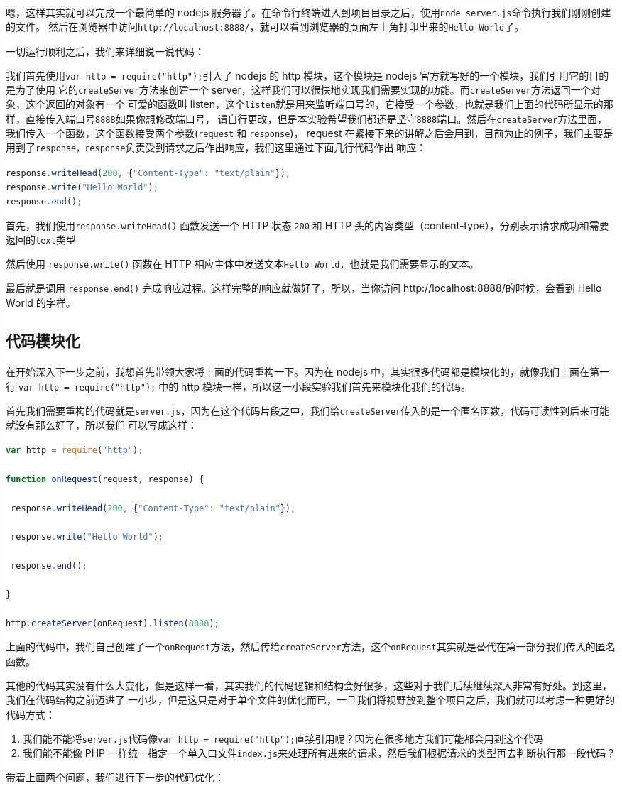 嗯，这样其实就可以完成一个最简单的 nodejs 服务器了。在命令行终端进入到项目目录之后，使用`node server.js`命令执行我们刚刚创建的文件。 然后在浏览器中访问`http://localhost:8888/`，就可以看到浏览器的页面左上角打印出来的`Hello World`了。

一切运行顺利之后，我们来详细说一说代码：

我们首先使用`var http = require("http");`引入了 nodejs 的 http 模块，这个模块是 nodejs 官方就写好的一个模块，我们引用它的目的是为了使用 它的`createServer`方法来创建一个 server，这样我们可以很快地实现我们需要实现的功能。而`createServer`方法返回一个对象，这个返回的对象有一个 可爱的函数叫 listen，这个`listen`就是用来监听端口号的，它接受一个参数，也就是我们上面的代码所显示的那样，直接传入端口号`8888`如果你想修改端口号， 请自行更改，但是本实验希望我们都还是坚守`8888`端口。然后在`createServer`方法里面，我们传入一个函数，这个函数接受两个参数(`request` 和 `response`)， request 在紧接下来的讲解之后会用到，目前为止的例子，我们主要是用到了`response，response`负责受到请求之后作出响应，我们这里通过下面几行代码作出 响应：

```js
response.writeHead(200, {"Content-Type": "text/plain"});
response.write("Hello World");
response.end(); 
```

首先，我们使用`response.writeHead()` 函数发送一个 HTTP 状态 `200` 和 HTTP 头的内容类型（content-type），分别表示请求成功和需要返回的`text`类型

然后使用 `response.write()` 函数在 HTTP 相应主体中发送文本`Hello World`，也就是我们需要显示的文本。

最后就是调用 `response.end()` 完成响应过程。这样完整的响应就做好了，所以，当你访问 http://localhost:8888/的时候，会看到 Hello World 的字样。

## 代码模块化

在开始深入下一步之前，我想首先带领大家将上面的代码重构一下。因为在 nodejs 中，其实很多代码都是模块化的，就像我们上面在第一行 `var http = require("http");` 中的 http 模块一样，所以这一小段实验我们首先来模块化我们的代码。

首先我们需要重构的代码就是`server.js`，因为在这个代码片段之中，我们给`createServer`传入的是一个匿名函数，代码可读性到后来可能就没有那么好了，所以我们 可以写成这样：

```js
var http = require("http");   

function onRequest(request, response) {   

 response.writeHead(200, {"Content-Type": "text/plain"});   

 response.write("Hello World");   

 response.end();  

}   

http.createServer(onRequest).listen(8888); 
```

上面的代码中，我们自己创建了一个`onRequest`方法，然后传给`createServer`方法，这个`onRequest`其实就是替代在第一部分我们传入的匿名函数。

其他的代码其实没有什么大变化，但是这样一看，其实我们的代码逻辑和结构会好很多，这些对于我们后续继续深入非常有好处。到这里，我们在代码结构之前迈进了 一小步，但是这只是对于单个文件的优化而已，一旦我们将视野放到整个项目之后，我们就可以考虑一种更好的代码方式：

1.  我们能不能将`server.js`代码像`var http = require("http");`直接引用呢？因为在很多地方我们可能都会用到这个代码
2.  我们能不能像 PHP 一样统一指定一个单入口文件`index.js`来处理所有进来的请求，然后我们根据请求的类型再去判断执行那一段代码？

带着上面两个问题，我们进行下一步的代码优化：
